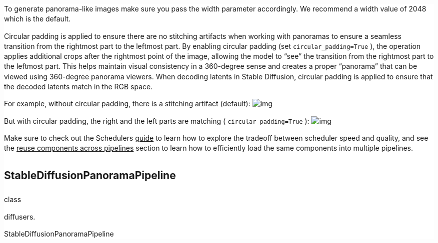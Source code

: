 


 To generate panorama-like images make sure you pass the width parameter accordingly. We recommend a width value of 2048 which is the default.
 



 Circular padding is applied to ensure there are no stitching artifacts when working with
panoramas to ensure a seamless transition from the rightmost part to the leftmost part.
By enabling circular padding (set
 `circular_padding=True` 
 ), the operation applies additional
crops after the rightmost point of the image, allowing the model to “see” the transition
from the rightmost part to the leftmost part. This helps maintain visual consistency in
a 360-degree sense and creates a proper “panorama” that can be viewed using 360-degree
panorama viewers. When decoding latents in Stable Diffusion, circular padding is applied
to ensure that the decoded latents match in the RGB space.
 



 For example, without circular padding, there is a stitching artifact (default):
 ![img](https://huggingface.co/datasets/huggingface/documentation-images/resolve/main/indoor_%20no_circular_padding.png)




 But with circular padding, the right and the left parts are matching (
 `circular_padding=True` 
 ):
 ![img](https://huggingface.co/datasets/huggingface/documentation-images/resolve/main/indoor_%20circular_padding.png)


 Make sure to check out the Schedulers
 [guide](../../using-diffusers/schedulers) 
 to learn how to explore the tradeoff between scheduler speed and quality, and see the
 [reuse components across pipelines](../../using-diffusers/loading#reuse-components-across-pipelines) 
 section to learn how to efficiently load the same components into multiple pipelines.
 


## StableDiffusionPanoramaPipeline




### 




 class
 

 diffusers.
 

 StableDiffusionPanoramaPipeline



